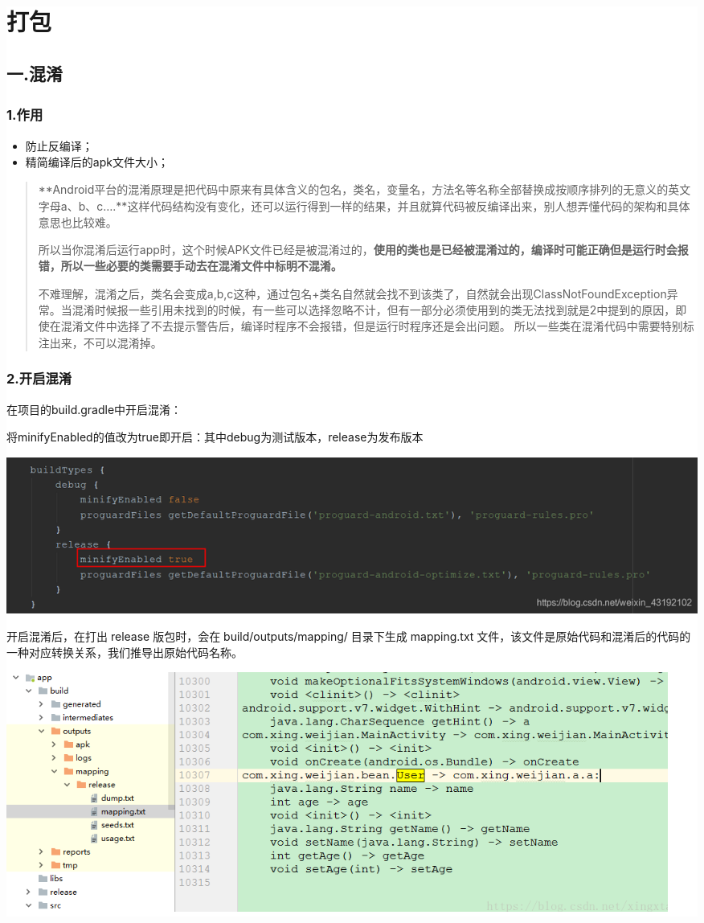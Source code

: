 # 打包

## 一.混淆

### 1.作用

- 防止反编译；
- 精简编译后的apk文件大小；

> **Android平台的混淆原理是把代码中原来有具体含义的包名，类名，变量名，方法名等名称全部替换成按顺序排列的无意义的英文字母a、b、c….**这样代码结构没有变化，还可以运行得到一样的结果，并且就算代码被反编译出来，别人想弄懂代码的架构和具体意思也比较难。
>
> 所以当你混淆后运行app时，这个时候APK文件已经是被混淆过的，**使用的类也是已经被混淆过的，编译时可能正确但是运行时会报错，所以一些必要的类需要手动去在混淆文件中标明不混淆。**
>
> 不难理解，混淆之后，类名会变成a,b,c这种，通过包名+类名自然就会找不到该类了，自然就会出现ClassNotFoundException异常。当混淆时候报一些引用未找到的时候，有一些可以选择忽略不计，但有一部分必须使用到的类无法找到就是2中提到的原因，即使在混淆文件中选择了不去提示警告后，编译时程序不会报错，但是运行时程序还是会出问题。
> 所以一些类在混淆代码中需要特别标注出来，不可以混淆掉。

### 2.开启混淆

在项目的build.gradle中开启混淆：

将minifyEnabled的值改为true即开启：其中debug为测试版本，release为发布版本

![img](打包.assets/20210325152615200.png)

开启混淆后，在打出 release 版包时，会在 build/outputs/mapping/ 目录下生成 mapping.txt 文件，该文件是原始代码和混淆后的代码的一种对应转换关系，我们推导出原始代码名称。

![1691135334345](打包.assets/1691135334345.png)

